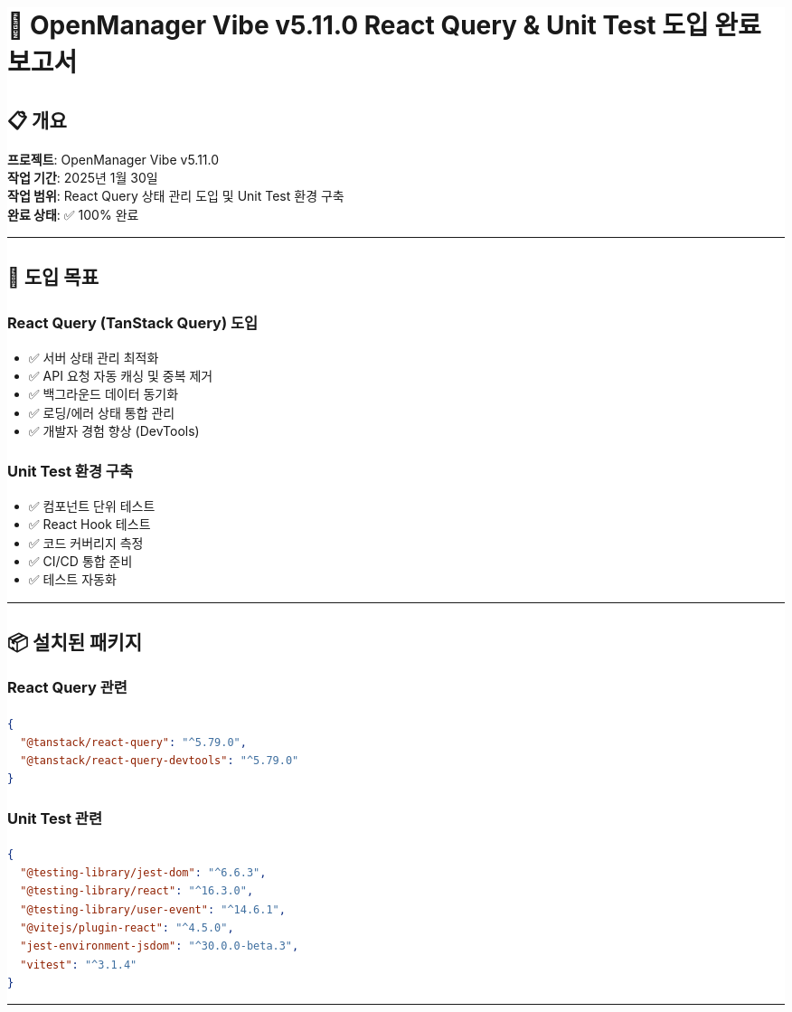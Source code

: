 # 🚀 OpenManager Vibe v5.11.0 React Query & Unit Test 도입 완료 보고서

## 📋 개요

**프로젝트**: OpenManager Vibe v5.11.0  
**작업 기간**: 2025년 1월 30일  
**작업 범위**: React Query 상태 관리 도입 및 Unit Test 환경 구축  
**완료 상태**: ✅ 100% 완료

---

## 🎯 도입 목표

### React Query (TanStack Query) 도입
- ✅ 서버 상태 관리 최적화
- ✅ API 요청 자동 캐싱 및 중복 제거
- ✅ 백그라운드 데이터 동기화
- ✅ 로딩/에러 상태 통합 관리
- ✅ 개발자 경험 향상 (DevTools)

### Unit Test 환경 구축
- ✅ 컴포넌트 단위 테스트
- ✅ React Hook 테스트
- ✅ 코드 커버리지 측정
- ✅ CI/CD 통합 준비
- ✅ 테스트 자동화

---

## 📦 설치된 패키지

### React Query 관련
```json
{
  "@tanstack/react-query": "^5.79.0",
  "@tanstack/react-query-devtools": "^5.79.0"
}
```

### Unit Test 관련
```json
{
  "@testing-library/jest-dom": "^6.6.3",
  "@testing-library/react": "^16.3.0",
  "@testing-library/user-event": "^14.6.1",
  "@vitejs/plugin-react": "^4.5.0",
  "jest-environment-jsdom": "^30.0.0-beta.3",
  "vitest": "^3.1.4"
}
```

---
